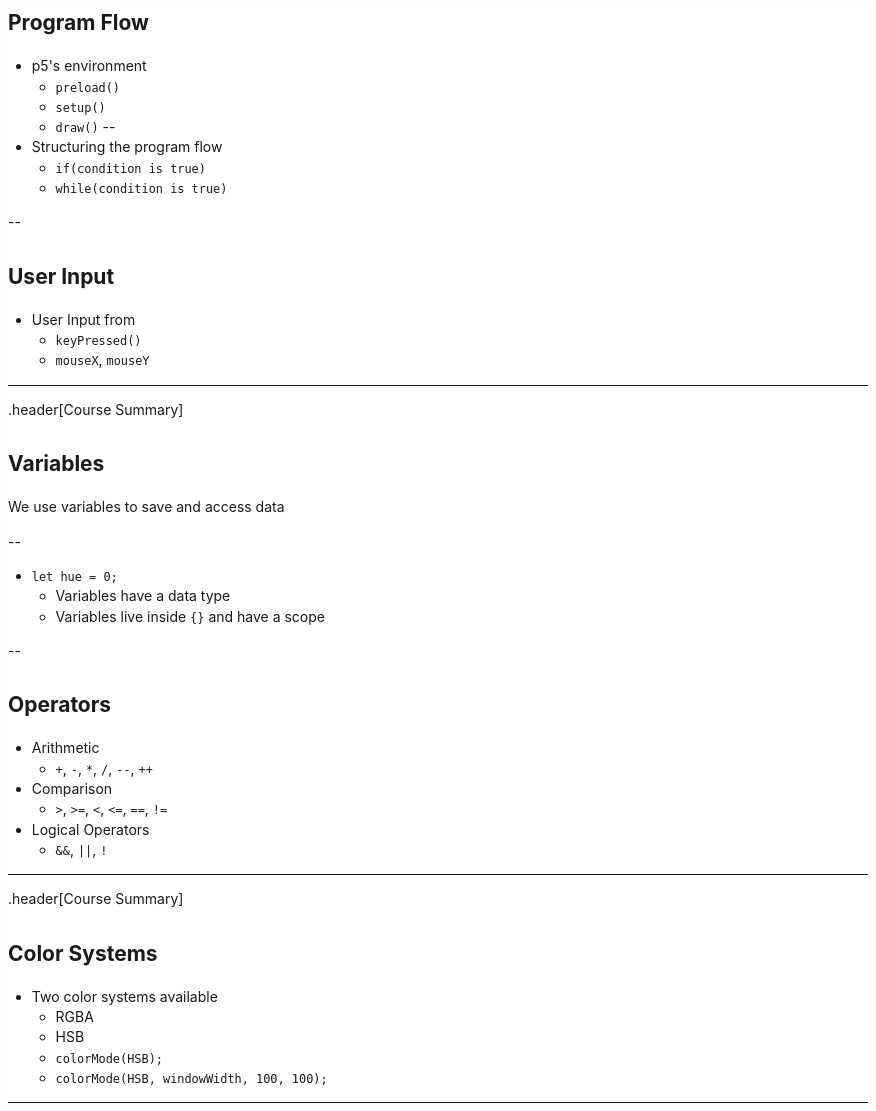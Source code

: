 ## Program Flow

* p5's environment
    * `preload()`
    * `setup()`
    * `draw()`
--
* Structuring the program flow
    * `if(condition is true)`
    * `while(condition is true)`

--

## User Input

* User Input from
    * `keyPressed()`
    * `mouseX`, `mouseY`

---
.header[Course Summary]

## Variables

We use variables to save and access data

--
* `let hue = 0;`
    * Variables have a data type
    * Variables live inside `{}` and have a scope


--

## Operators

* Arithmetic
    * `+`, `-`, `*`, `/`, `--`, `++`
* Comparison
    * `>`, `>=`, `<`, `<=`, `==`, `!=`
* Logical Operators
    * `&&`, `||`, `!`

---
.header[Course Summary]

## Color Systems

* Two color systems available
    * RGBA
    * HSB
    * `colorMode(HSB);`
    * `colorMode(HSB, windowWidth, 100, 100);`

---